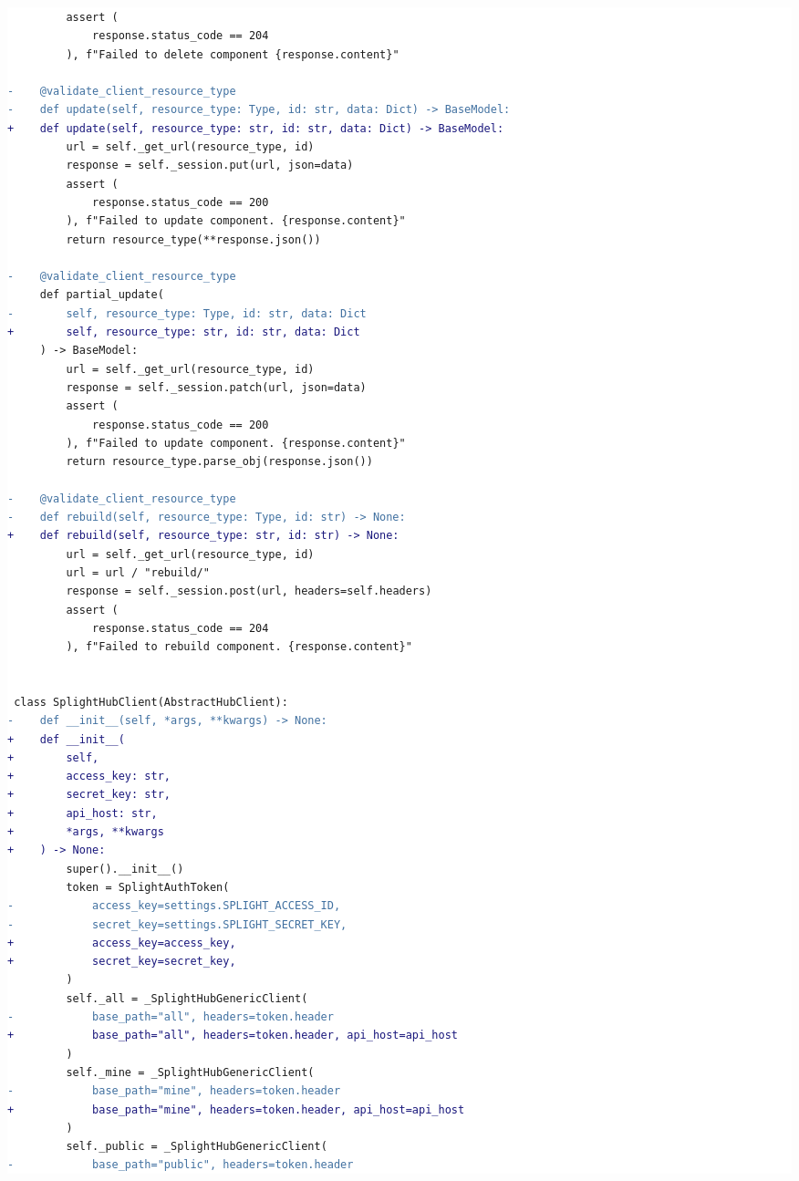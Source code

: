 ```diff
         assert (
             response.status_code == 204
         ), f"Failed to delete component {response.content}"
 
-    @validate_client_resource_type
-    def update(self, resource_type: Type, id: str, data: Dict) -> BaseModel:
+    def update(self, resource_type: str, id: str, data: Dict) -> BaseModel:
         url = self._get_url(resource_type, id)
         response = self._session.put(url, json=data)
         assert (
             response.status_code == 200
         ), f"Failed to update component. {response.content}"
         return resource_type(**response.json())
 
-    @validate_client_resource_type
     def partial_update(
-        self, resource_type: Type, id: str, data: Dict
+        self, resource_type: str, id: str, data: Dict
     ) -> BaseModel:
         url = self._get_url(resource_type, id)
         response = self._session.patch(url, json=data)
         assert (
             response.status_code == 200
         ), f"Failed to update component. {response.content}"
         return resource_type.parse_obj(response.json())
 
-    @validate_client_resource_type
-    def rebuild(self, resource_type: Type, id: str) -> None:
+    def rebuild(self, resource_type: str, id: str) -> None:
         url = self._get_url(resource_type, id)
         url = url / "rebuild/"
         response = self._session.post(url, headers=self.headers)
         assert (
             response.status_code == 204
         ), f"Failed to rebuild component. {response.content}"
 
 
 class SplightHubClient(AbstractHubClient):
-    def __init__(self, *args, **kwargs) -> None:
+    def __init__(
+        self,
+        access_key: str,
+        secret_key: str,
+        api_host: str,
+        *args, **kwargs
+    ) -> None:
         super().__init__()
         token = SplightAuthToken(
-            access_key=settings.SPLIGHT_ACCESS_ID,
-            secret_key=settings.SPLIGHT_SECRET_KEY,
+            access_key=access_key,
+            secret_key=secret_key,
         )
         self._all = _SplightHubGenericClient(
-            base_path="all", headers=token.header
+            base_path="all", headers=token.header, api_host=api_host
         )
         self._mine = _SplightHubGenericClient(
-            base_path="mine", headers=token.header
+            base_path="mine", headers=token.header, api_host=api_host
         )
         self._public = _SplightHubGenericClient(
-            base_path="public", headers=token.header
```